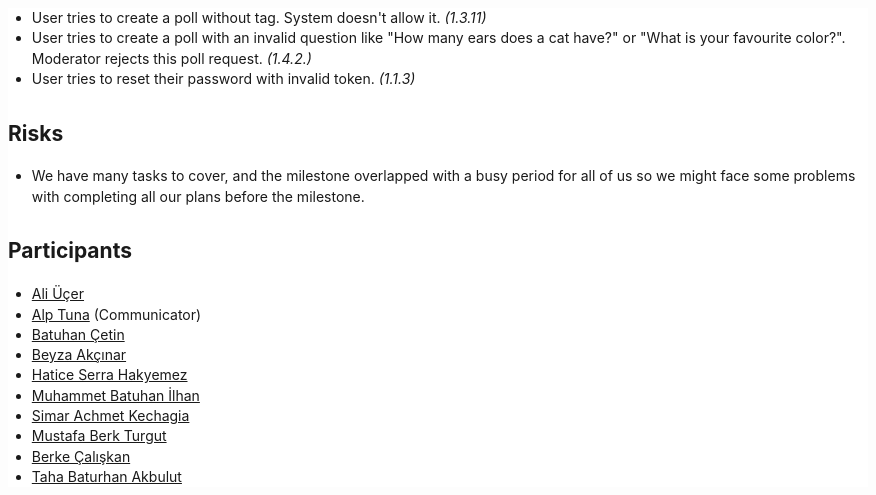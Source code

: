- User tries to create a poll without tag. System doesn't allow it. _(1.3.11)_
- User tries to create a poll with an invalid question like "How many ears does a cat have?" or "What is your favourite color?". Moderator rejects this poll request. _(1.4.2.)_
- User tries to reset their password with invalid token. _(1.1.3)_

## Risks
- We have many tasks to cover, and the milestone overlapped with a busy period for all of us so we might face some problems with completing all our plans before the milestone.


## Participants
- [Ali Üçer](https://github.com/bounswe/bounswe2023group3/wiki/About-Ali-%C3%9C%C3%A7er)
- [Alp Tuna](https://github.com/bounswe/bounswe2023group3/wiki/About-Alp-Tuna) (Communicator)
- [Batuhan Çetin](https://github.com/bounswe/bounswe2023group3/wiki/About-Batuhan-%C3%87etin)
- [Beyza Akçınar](https://github.com/bounswe/bounswe2023group3/wiki/About-Beyza-Ak%C3%A7%C4%B1nar)
- [Hatice Serra Hakyemez](https://github.com/bounswe/bounswe2023group3/wiki/About-Hatice-Serra-Hakyemez)
- [Muhammet Batuhan İlhan](https://github.com/bounswe/bounswe2023group3/wiki/About-Muhammet-Batuhan-%C4%B0lhan)
- [Simar Achmet Kechagia](https://github.com/bounswe/bounswe2023group3/wiki/About-Simar-Achmet-Kechagia)
- [Mustafa Berk Turgut](https://github.com/bounswe/bounswe2023group3/wiki/About-Berk-Turgut)
- [Berke Çalışkan](https://github.com/bounswe/bounswe2023group3/wiki/About-Berke-Çalışkan)
- [Taha Baturhan Akbulut](https://github.com/bounswe/bounswe2023group3/wiki/About-Taha-Baturhan-Akbulut)
